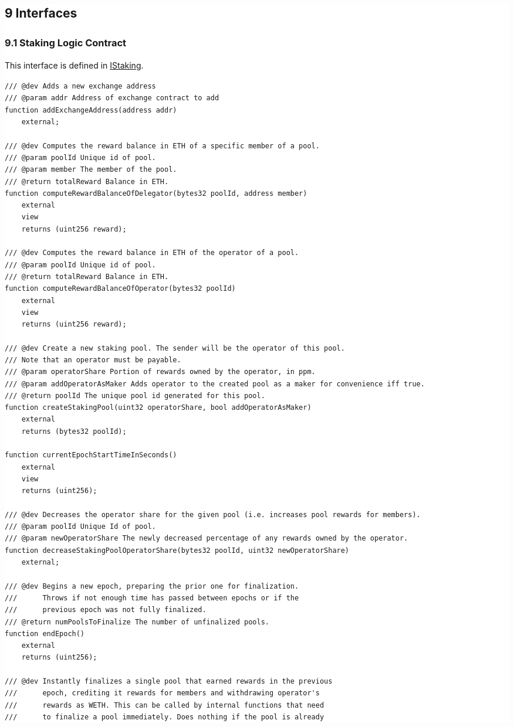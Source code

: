 
## 9 Interfaces

### 9.1 Staking Logic Contract

This interface is defined in [IStaking](https://github.com/0xProject/0x-monorepo/blob/3.0/contracts/staking/contracts/src/interfaces/IStaking.sol).

```solidity
/// @dev Adds a new exchange address
/// @param addr Address of exchange contract to add
function addExchangeAddress(address addr)
    external;

/// @dev Computes the reward balance in ETH of a specific member of a pool.
/// @param poolId Unique id of pool.
/// @param member The member of the pool.
/// @return totalReward Balance in ETH.
function computeRewardBalanceOfDelegator(bytes32 poolId, address member)
    external
    view
    returns (uint256 reward);

/// @dev Computes the reward balance in ETH of the operator of a pool.
/// @param poolId Unique id of pool.
/// @return totalReward Balance in ETH.
function computeRewardBalanceOfOperator(bytes32 poolId)
    external
    view
    returns (uint256 reward);

/// @dev Create a new staking pool. The sender will be the operator of this pool.
/// Note that an operator must be payable.
/// @param operatorShare Portion of rewards owned by the operator, in ppm.
/// @param addOperatorAsMaker Adds operator to the created pool as a maker for convenience iff true.
/// @return poolId The unique pool id generated for this pool.
function createStakingPool(uint32 operatorShare, bool addOperatorAsMaker)
    external
    returns (bytes32 poolId);

function currentEpochStartTimeInSeconds()
    external
    view
    returns (uint256);

/// @dev Decreases the operator share for the given pool (i.e. increases pool rewards for members).
/// @param poolId Unique Id of pool.
/// @param newOperatorShare The newly decreased percentage of any rewards owned by the operator.
function decreaseStakingPoolOperatorShare(bytes32 poolId, uint32 newOperatorShare)
    external;

/// @dev Begins a new epoch, preparing the prior one for finalization.
///      Throws if not enough time has passed between epochs or if the
///      previous epoch was not fully finalized.
/// @return numPoolsToFinalize The number of unfinalized pools.
function endEpoch()
    external
    returns (uint256);

/// @dev Instantly finalizes a single pool that earned rewards in the previous
///      epoch, crediting it rewards for members and withdrawing operator's
///      rewards as WETH. This can be called by internal functions that need
///      to finalize a pool immediately. Does nothing if the pool is already
```